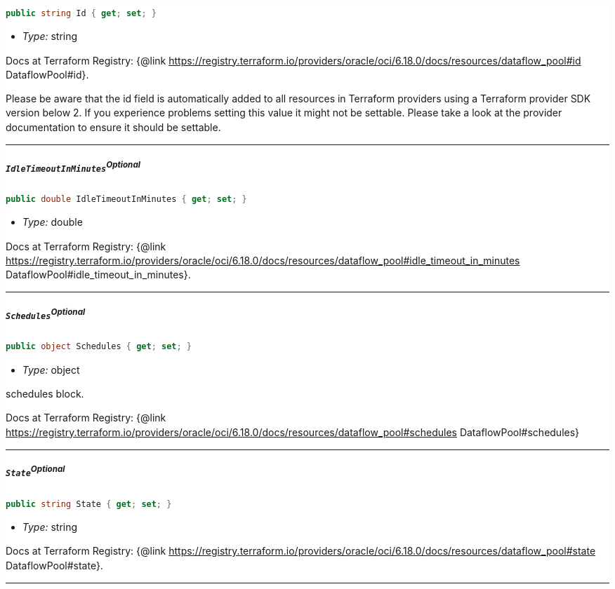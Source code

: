 ```csharp
public string Id { get; set; }
```

- *Type:* string

Docs at Terraform Registry: {@link https://registry.terraform.io/providers/oracle/oci/6.18.0/docs/resources/dataflow_pool#id DataflowPool#id}.

Please be aware that the id field is automatically added to all resources in Terraform providers using a Terraform provider SDK version below 2.
If you experience problems setting this value it might not be settable. Please take a look at the provider documentation to ensure it should be settable.

---

##### `IdleTimeoutInMinutes`<sup>Optional</sup> <a name="IdleTimeoutInMinutes" id="rhizo-co-terraform-provider-oci.dataflowPool.DataflowPoolConfig.property.idleTimeoutInMinutes"></a>

```csharp
public double IdleTimeoutInMinutes { get; set; }
```

- *Type:* double

Docs at Terraform Registry: {@link https://registry.terraform.io/providers/oracle/oci/6.18.0/docs/resources/dataflow_pool#idle_timeout_in_minutes DataflowPool#idle_timeout_in_minutes}.

---

##### `Schedules`<sup>Optional</sup> <a name="Schedules" id="rhizo-co-terraform-provider-oci.dataflowPool.DataflowPoolConfig.property.schedules"></a>

```csharp
public object Schedules { get; set; }
```

- *Type:* object

schedules block.

Docs at Terraform Registry: {@link https://registry.terraform.io/providers/oracle/oci/6.18.0/docs/resources/dataflow_pool#schedules DataflowPool#schedules}

---

##### `State`<sup>Optional</sup> <a name="State" id="rhizo-co-terraform-provider-oci.dataflowPool.DataflowPoolConfig.property.state"></a>

```csharp
public string State { get; set; }
```

- *Type:* string

Docs at Terraform Registry: {@link https://registry.terraform.io/providers/oracle/oci/6.18.0/docs/resources/dataflow_pool#state DataflowPool#state}.

---